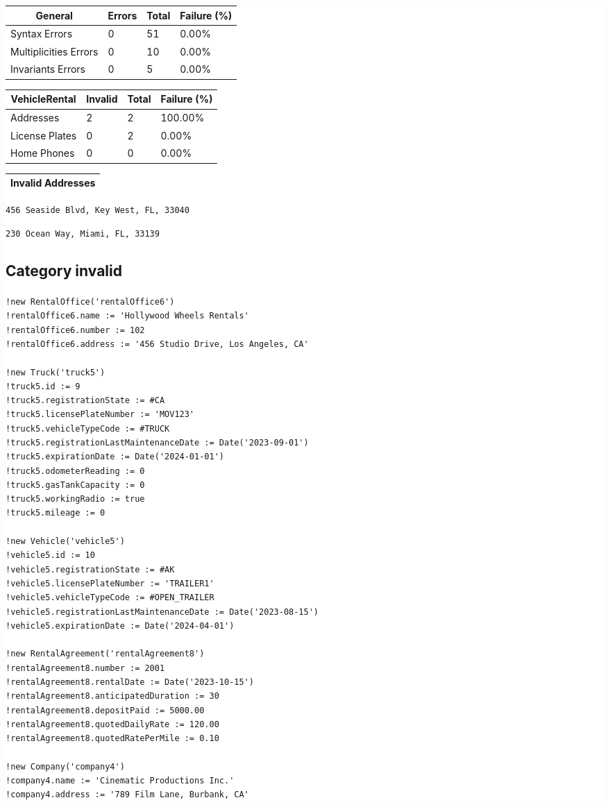 ```
```
| General | Errors | Total | Failure (%) | 
|---|---|---|---| 
| Syntax Errors | 0 | 51 | 0.00% |
| Multiplicities Errors | 0 | 10 | 0.00% |
| Invariants Errors | 0 | 5 | 0.00% |

| VehicleRental | Invalid | Total | Failure (%) | 
|---|---|---|---| 
| Addresses | 2 | 2 | 100.00% |
| License Plates | 0 | 2 | 0.00% |
| Home Phones | 0 | 0 | 0.00% |

| Invalid Addresses | 
|---| 
```
456 Seaside Blvd, Key West, FL, 33040
```
```
230 Ocean Way, Miami, FL, 33139
```

## Category invalid
```
!new RentalOffice('rentalOffice6')
!rentalOffice6.name := 'Hollywood Wheels Rentals'
!rentalOffice6.number := 102
!rentalOffice6.address := '456 Studio Drive, Los Angeles, CA'

!new Truck('truck5')
!truck5.id := 9
!truck5.registrationState := #CA
!truck5.licensePlateNumber := 'MOV123'
!truck5.vehicleTypeCode := #TRUCK
!truck5.registrationLastMaintenanceDate := Date('2023-09-01')
!truck5.expirationDate := Date('2024-01-01')
!truck5.odometerReading := 0
!truck5.gasTankCapacity := 0
!truck5.workingRadio := true
!truck5.mileage := 0

!new Vehicle('vehicle5')
!vehicle5.id := 10
!vehicle5.registrationState := #AK
!vehicle5.licensePlateNumber := 'TRAILER1'
!vehicle5.vehicleTypeCode := #OPEN_TRAILER
!vehicle5.registrationLastMaintenanceDate := Date('2023-08-15')
!vehicle5.expirationDate := Date('2024-04-01')

!new RentalAgreement('rentalAgreement8')
!rentalAgreement8.number := 2001
!rentalAgreement8.rentalDate := Date('2023-10-15')
!rentalAgreement8.anticipatedDuration := 30
!rentalAgreement8.depositPaid := 5000.00
!rentalAgreement8.quotedDailyRate := 120.00
!rentalAgreement8.quotedRatePerMile := 0.10

!new Company('company4')
!company4.name := 'Cinematic Productions Inc.'
!company4.address := '789 Film Lane, Burbank, CA'
```